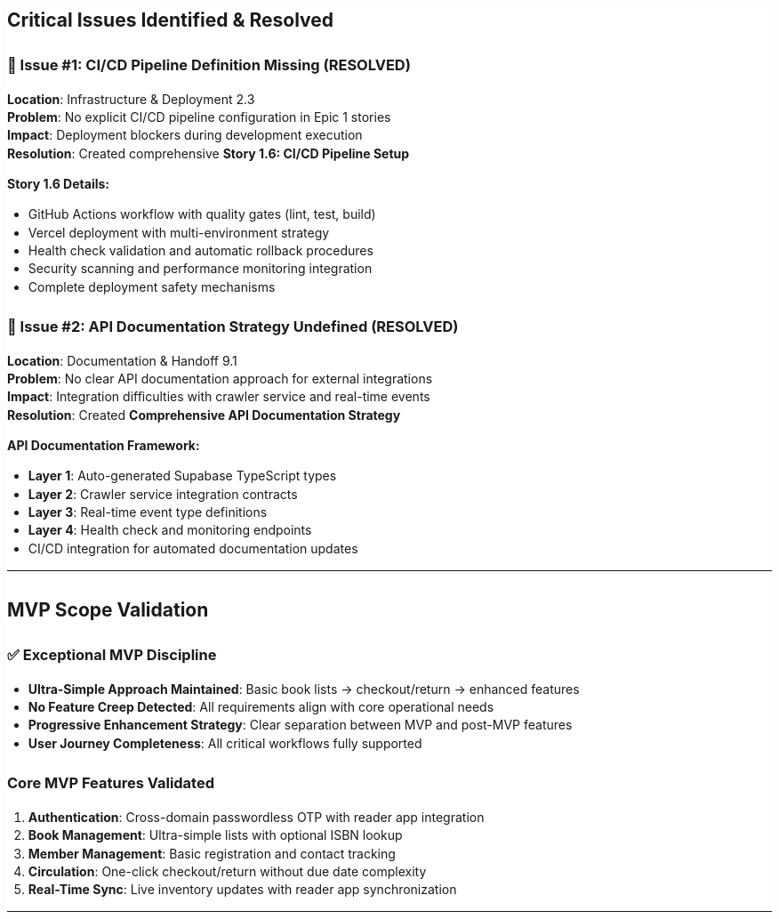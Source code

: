
## Critical Issues Identified & Resolved

### 🔴 Issue #1: CI/CD Pipeline Definition Missing (RESOLVED)

**Location**: Infrastructure & Deployment 2.3  
**Problem**: No explicit CI/CD pipeline configuration in Epic 1 stories  
**Impact**: Deployment blockers during development execution  
**Resolution**: Created comprehensive **Story 1.6: CI/CD Pipeline Setup**

**Story 1.6 Details:**

- GitHub Actions workflow with quality gates (lint, test, build)
- Vercel deployment with multi-environment strategy
- Health check validation and automatic rollback procedures
- Security scanning and performance monitoring integration
- Complete deployment safety mechanisms

### 🔴 Issue #2: API Documentation Strategy Undefined (RESOLVED)

**Location**: Documentation & Handoff 9.1  
**Problem**: No clear API documentation approach for external integrations  
**Impact**: Integration difficulties with crawler service and real-time events  
**Resolution**: Created **Comprehensive API Documentation Strategy**

**API Documentation Framework:**

- **Layer 1**: Auto-generated Supabase TypeScript types
- **Layer 2**: Crawler service integration contracts
- **Layer 3**: Real-time event type definitions
- **Layer 4**: Health check and monitoring endpoints
- CI/CD integration for automated documentation updates

---

## MVP Scope Validation

### ✅ Exceptional MVP Discipline

- **Ultra-Simple Approach Maintained**: Basic book lists → checkout/return → enhanced features
- **No Feature Creep Detected**: All requirements align with core operational needs
- **Progressive Enhancement Strategy**: Clear separation between MVP and post-MVP features
- **User Journey Completeness**: All critical workflows fully supported

### Core MVP Features Validated

1. **Authentication**: Cross-domain passwordless OTP with reader app integration
2. **Book Management**: Ultra-simple lists with optional ISBN lookup
3. **Member Management**: Basic registration and contact tracking
4. **Circulation**: One-click checkout/return without due date complexity
5. **Real-Time Sync**: Live inventory updates with reader app synchronization

---